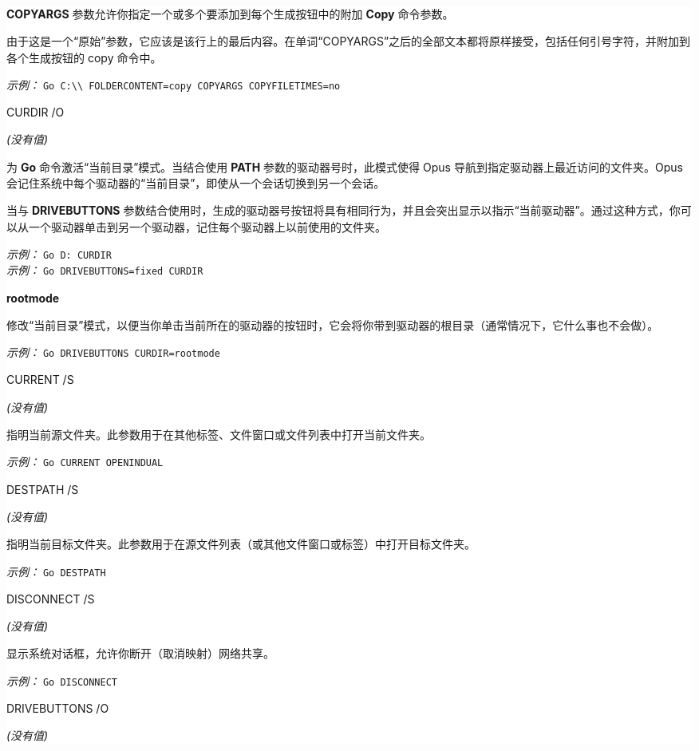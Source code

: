 **COPYARGS** 参数允许你指定一个或多个要添加到每个生成按钮中的附加 **Copy** 命令参数。

由于这是一个“原始”参数，它应该是该行上的最后内容。在单词“COPYARGS”之后的全部文本都将原样接受，包括任何引号字符，并附加到各个生成按钮的 copy 命令中。

*示例：* `Go C:\\ FOLDERCONTENT=copy COPYARGS COPYFILETIMES=no`
</td></tr><tr><td>
CURDIR</td><td>
/O</td><td>

*(没有值)*</td><td>

为 **Go** 命令激活“当前目录”模式。当结合使用 **PATH** 参数的驱动器号时，此模式使得 Opus 导航到指定驱动器上最近访问的文件夹。Opus 会记住系统中每个驱动器的“当前目录”，即使从一个会话切换到另一个会话。

当与 **DRIVEBUTTONS** 参数结合使用时，生成的驱动器号按钮将具有相同行为，并且会突出显示以指示“当前驱动器”。通过这种方式，你可以从一个驱动器单击到另一个驱动器，记住每个驱动器上以前使用的文件夹。

*示例：* `Go D: CURDIR`  
*示例：* `Go DRIVEBUTTONS=fixed CURDIR`
</td></tr><tr><td>
</td><td>
</td><td>

**rootmode**</td><td>

修改“当前目录”模式，以便当你单击当前所在的驱动器的按钮时，它会将你带到驱动器的根目录（通常情况下，它什么事也不会做）。

*示例：* `Go DRIVEBUTTONS CURDIR=rootmode`
</td></tr><tr><td>
CURRENT</td><td>
/S</td><td>

*(没有值)*</td><td>

指明当前源文件夹。此参数用于在其他标签、文件窗口或文件列表中打开当前文件夹。

*示例：* `Go CURRENT OPENINDUAL`
</td></tr><tr><td>
DESTPATH</td><td>
/S</td><td>

*(没有值)*</td><td>

指明当前目标文件夹。此参数用于在源文件列表（或其他文件窗口或标签）中打开目标文件夹。

*示例：* `Go DESTPATH`
</td></tr><tr><td>
DISCONNECT</td><td>
/S</td><td>

*(没有值)*</td><td>

显示系统对话框，允许你断开（取消映射）网络共享。

*示例：* `Go DISCONNECT`
</td></tr><tr><td>
DRIVEBUTTONS</td><td>
/O</td><td>

*(没有值)*</td><td>
